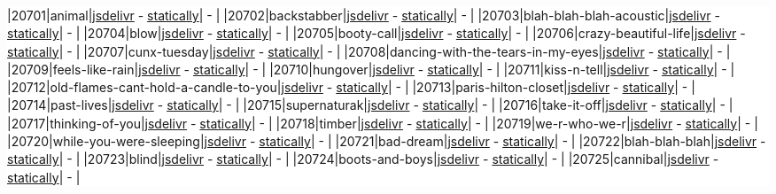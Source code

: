 |20701|animal|[jsdelivr](https://cdn.jsdelivr.net/gh/dbchord/c3-1-3/20001-25000/20501-21000/animal.webp) - [statically](https://cdn.statically.io/gh/dbchord/c3-1-3/i/20001-25000/20501-21000/animal.webp)| - |
|20702|backstabber|[jsdelivr](https://cdn.jsdelivr.net/gh/dbchord/c3-1-3/20001-25000/20501-21000/backstabber.webp) - [statically](https://cdn.statically.io/gh/dbchord/c3-1-3/i/20001-25000/20501-21000/backstabber.webp)| - |
|20703|blah-blah-blah-acoustic|[jsdelivr](https://cdn.jsdelivr.net/gh/dbchord/c3-1-3/20001-25000/20501-21000/blah-blah-blah-acoustic.webp) - [statically](https://cdn.statically.io/gh/dbchord/c3-1-3/i/20001-25000/20501-21000/blah-blah-blah-acoustic.webp)| - |
|20704|blow|[jsdelivr](https://cdn.jsdelivr.net/gh/dbchord/c3-1-3/20001-25000/20501-21000/blow.webp) - [statically](https://cdn.statically.io/gh/dbchord/c3-1-3/i/20001-25000/20501-21000/blow.webp)| - |
|20705|booty-call|[jsdelivr](https://cdn.jsdelivr.net/gh/dbchord/c3-1-3/20001-25000/20501-21000/booty-call.webp) - [statically](https://cdn.statically.io/gh/dbchord/c3-1-3/i/20001-25000/20501-21000/booty-call.webp)| - |
|20706|crazy-beautiful-life|[jsdelivr](https://cdn.jsdelivr.net/gh/dbchord/c3-1-3/20001-25000/20501-21000/crazy-beautiful-life.webp) - [statically](https://cdn.statically.io/gh/dbchord/c3-1-3/i/20001-25000/20501-21000/crazy-beautiful-life.webp)| - |
|20707|cunx-tuesday|[jsdelivr](https://cdn.jsdelivr.net/gh/dbchord/c3-1-3/20001-25000/20501-21000/cunx-tuesday.webp) - [statically](https://cdn.statically.io/gh/dbchord/c3-1-3/i/20001-25000/20501-21000/cunx-tuesday.webp)| - |
|20708|dancing-with-the-tears-in-my-eyes|[jsdelivr](https://cdn.jsdelivr.net/gh/dbchord/c3-1-3/20001-25000/20501-21000/dancing-with-the-tears-in-my-eyes.webp) - [statically](https://cdn.statically.io/gh/dbchord/c3-1-3/i/20001-25000/20501-21000/dancing-with-the-tears-in-my-eyes.webp)| - |
|20709|feels-like-rain|[jsdelivr](https://cdn.jsdelivr.net/gh/dbchord/c3-1-3/20001-25000/20501-21000/feels-like-rain.webp) - [statically](https://cdn.statically.io/gh/dbchord/c3-1-3/i/20001-25000/20501-21000/feels-like-rain.webp)| - |
|20710|hungover|[jsdelivr](https://cdn.jsdelivr.net/gh/dbchord/c3-1-3/20001-25000/20501-21000/hungover.webp) - [statically](https://cdn.statically.io/gh/dbchord/c3-1-3/i/20001-25000/20501-21000/hungover.webp)| - |
|20711|kiss-n-tell|[jsdelivr](https://cdn.jsdelivr.net/gh/dbchord/c3-1-3/20001-25000/20501-21000/kiss-n-tell.webp) - [statically](https://cdn.statically.io/gh/dbchord/c3-1-3/i/20001-25000/20501-21000/kiss-n-tell.webp)| - |
|20712|old-flames-cant-hold-a-candle-to-you|[jsdelivr](https://cdn.jsdelivr.net/gh/dbchord/c3-1-3/20001-25000/20501-21000/old-flames-cant-hold-a-candle-to-you.webp) - [statically](https://cdn.statically.io/gh/dbchord/c3-1-3/i/20001-25000/20501-21000/old-flames-cant-hold-a-candle-to-you.webp)| - |
|20713|paris-hilton-closet|[jsdelivr](https://cdn.jsdelivr.net/gh/dbchord/c3-1-3/20001-25000/20501-21000/paris-hilton-closet.webp) - [statically](https://cdn.statically.io/gh/dbchord/c3-1-3/i/20001-25000/20501-21000/paris-hilton-closet.webp)| - |
|20714|past-lives|[jsdelivr](https://cdn.jsdelivr.net/gh/dbchord/c3-1-3/20001-25000/20501-21000/past-lives.webp) - [statically](https://cdn.statically.io/gh/dbchord/c3-1-3/i/20001-25000/20501-21000/past-lives.webp)| - |
|20715|supernaturak|[jsdelivr](https://cdn.jsdelivr.net/gh/dbchord/c3-1-3/20001-25000/20501-21000/supernaturak.webp) - [statically](https://cdn.statically.io/gh/dbchord/c3-1-3/i/20001-25000/20501-21000/supernaturak.webp)| - |
|20716|take-it-off|[jsdelivr](https://cdn.jsdelivr.net/gh/dbchord/c3-1-3/20001-25000/20501-21000/take-it-off.webp) - [statically](https://cdn.statically.io/gh/dbchord/c3-1-3/i/20001-25000/20501-21000/take-it-off.webp)| - |
|20717|thinking-of-you|[jsdelivr](https://cdn.jsdelivr.net/gh/dbchord/c3-1-3/20001-25000/20501-21000/thinking-of-you.webp) - [statically](https://cdn.statically.io/gh/dbchord/c3-1-3/i/20001-25000/20501-21000/thinking-of-you.webp)| - |
|20718|timber|[jsdelivr](https://cdn.jsdelivr.net/gh/dbchord/c3-1-3/20001-25000/20501-21000/timber.webp) - [statically](https://cdn.statically.io/gh/dbchord/c3-1-3/i/20001-25000/20501-21000/timber.webp)| - |
|20719|we-r-who-we-r|[jsdelivr](https://cdn.jsdelivr.net/gh/dbchord/c3-1-3/20001-25000/20501-21000/we-r-who-we-r.webp) - [statically](https://cdn.statically.io/gh/dbchord/c3-1-3/i/20001-25000/20501-21000/we-r-who-we-r.webp)| - |
|20720|while-you-were-sleeping|[jsdelivr](https://cdn.jsdelivr.net/gh/dbchord/c3-1-3/20001-25000/20501-21000/while-you-were-sleeping.webp) - [statically](https://cdn.statically.io/gh/dbchord/c3-1-3/i/20001-25000/20501-21000/while-you-were-sleeping.webp)| - |
|20721|bad-dream|[jsdelivr](https://cdn.jsdelivr.net/gh/dbchord/c3-1-3/20001-25000/20501-21000/bad-dream.webp) - [statically](https://cdn.statically.io/gh/dbchord/c3-1-3/i/20001-25000/20501-21000/bad-dream.webp)| - |
|20722|blah-blah-blah|[jsdelivr](https://cdn.jsdelivr.net/gh/dbchord/c3-1-3/20001-25000/20501-21000/blah-blah-blah.webp) - [statically](https://cdn.statically.io/gh/dbchord/c3-1-3/i/20001-25000/20501-21000/blah-blah-blah.webp)| - |
|20723|blind|[jsdelivr](https://cdn.jsdelivr.net/gh/dbchord/c3-1-3/20001-25000/20501-21000/blind.webp) - [statically](https://cdn.statically.io/gh/dbchord/c3-1-3/i/20001-25000/20501-21000/blind.webp)| - |
|20724|boots-and-boys|[jsdelivr](https://cdn.jsdelivr.net/gh/dbchord/c3-1-3/20001-25000/20501-21000/boots-and-boys.webp) - [statically](https://cdn.statically.io/gh/dbchord/c3-1-3/i/20001-25000/20501-21000/boots-and-boys.webp)| - |
|20725|cannibal|[jsdelivr](https://cdn.jsdelivr.net/gh/dbchord/c3-1-3/20001-25000/20501-21000/cannibal.webp) - [statically](https://cdn.statically.io/gh/dbchord/c3-1-3/i/20001-25000/20501-21000/cannibal.webp)| - |